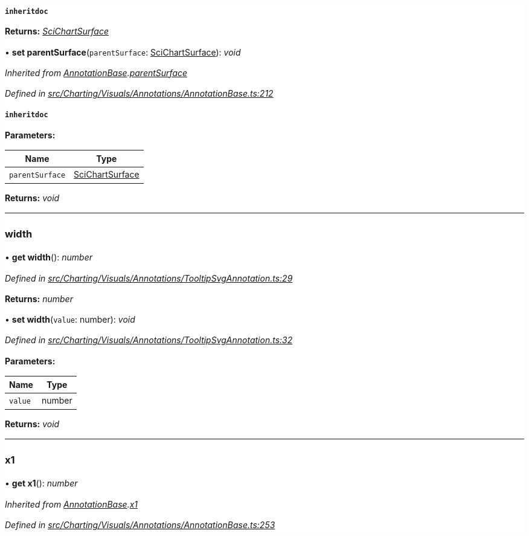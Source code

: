 **`inheritdoc`** 

**Returns:** *[SciChartSurface](scichartsurface.md)*

• **set parentSurface**(`parentSurface`: [SciChartSurface](scichartsurface.md)): *void*

*Inherited from [AnnotationBase](annotationbase.md).[parentSurface](annotationbase.md#parentsurface)*

*Defined in [src/Charting/Visuals/Annotations/AnnotationBase.ts:212](https://github.com/ABTSoftware/SciChart.Dev/blob/f6fba97af2/Web/src/SciChart/src/Charting/Visuals/Annotations/AnnotationBase.ts#L212)*

**`inheritdoc`** 

**Parameters:**

Name | Type |
------ | ------ |
`parentSurface` | [SciChartSurface](scichartsurface.md) |

**Returns:** *void*

___

###  width

• **get width**(): *number*

*Defined in [src/Charting/Visuals/Annotations/TooltipSvgAnnotation.ts:29](https://github.com/ABTSoftware/SciChart.Dev/blob/f6fba97af2/Web/src/SciChart/src/Charting/Visuals/Annotations/TooltipSvgAnnotation.ts#L29)*

**Returns:** *number*

• **set width**(`value`: number): *void*

*Defined in [src/Charting/Visuals/Annotations/TooltipSvgAnnotation.ts:32](https://github.com/ABTSoftware/SciChart.Dev/blob/f6fba97af2/Web/src/SciChart/src/Charting/Visuals/Annotations/TooltipSvgAnnotation.ts#L32)*

**Parameters:**

Name | Type |
------ | ------ |
`value` | number |

**Returns:** *void*

___

###  x1

• **get x1**(): *number*

*Inherited from [AnnotationBase](annotationbase.md).[x1](annotationbase.md#x1)*

*Defined in [src/Charting/Visuals/Annotations/AnnotationBase.ts:253](https://github.com/ABTSoftware/SciChart.Dev/blob/f6fba97af2/Web/src/SciChart/src/Charting/Visuals/Annotations/AnnotationBase.ts#L253)*
